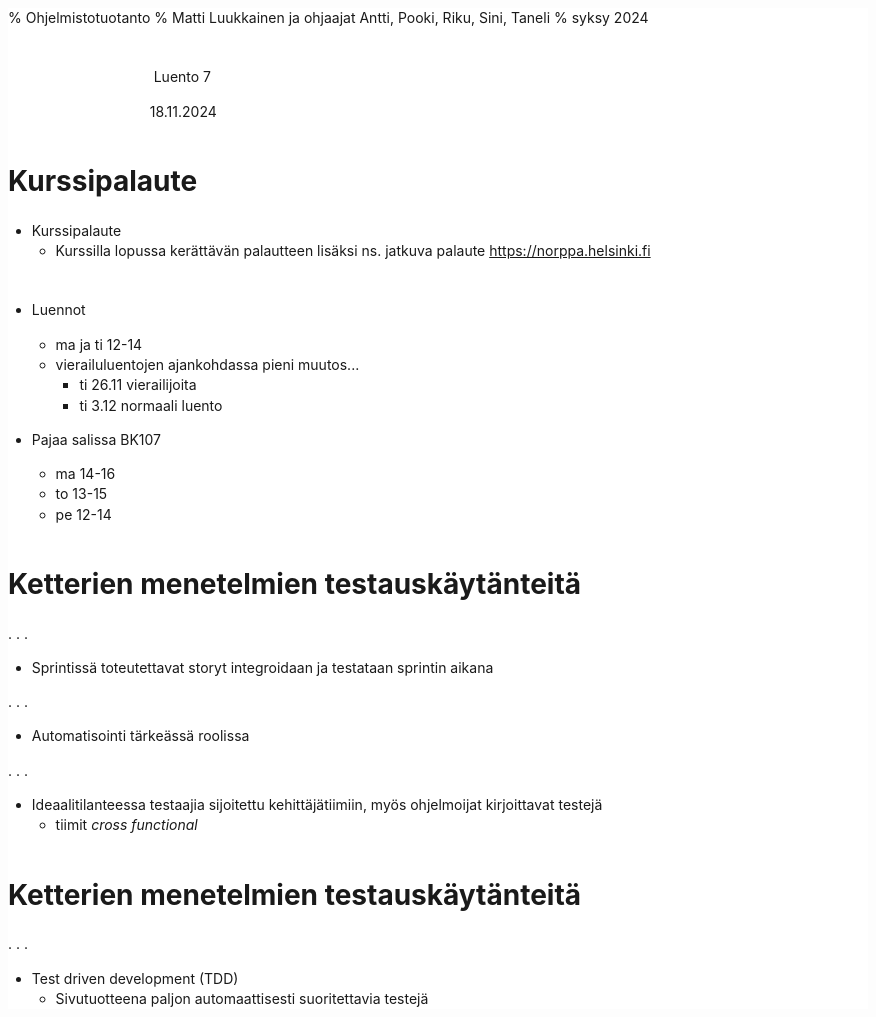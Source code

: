 % Ohjelmistotuotanto
% Matti Luukkainen ja ohjaajat Antti, Pooki, Riku, Sini, Taneli
% syksy 2024

#

&nbsp;&nbsp;&nbsp;&nbsp;&nbsp;&nbsp;&nbsp;&nbsp;&nbsp;&nbsp;&nbsp;&nbsp;&nbsp;&nbsp;&nbsp;&nbsp;&nbsp;&nbsp;&nbsp;&nbsp;&nbsp;&nbsp;&nbsp;&nbsp;&nbsp;&nbsp;&nbsp;&nbsp;&nbsp;&nbsp;&nbsp;&nbsp;&nbsp;&nbsp;&nbsp;&nbsp;&nbsp;Luento 7

&nbsp;&nbsp;&nbsp;&nbsp;&nbsp;&nbsp;&nbsp;&nbsp;&nbsp;&nbsp;&nbsp;&nbsp;&nbsp;&nbsp;&nbsp;&nbsp;&nbsp;&nbsp;&nbsp;&nbsp;&nbsp;&nbsp;&nbsp;&nbsp;&nbsp;&nbsp;&nbsp;&nbsp;&nbsp;&nbsp;&nbsp;&nbsp;&nbsp;&nbsp;&nbsp;&nbsp;18.11.2024

# Kurssipalaute

- Kurssipalaute
  - Kurssilla lopussa kerättävän palautteen lisäksi ns. jatkuva palaute https://norppa.helsinki.fi

# 

- Luennot
  - ma ja ti 12-14
  - vierailuluentojen ajankohdassa pieni muutos...
    - ti 26.11 vierailijoita
    - ti 3.12 normaali luento

- Pajaa salissa BK107 
  - ma 14-16
  - to 13-15
  - pe 12-14


# Ketterien menetelmien testauskäytänteitä

. . .

- Sprintissä toteutettavat storyt integroidaan ja testataan sprintin aikana

. . .

- Automatisointi tärkeässä roolissa

. . .

- Ideaalitilanteessa testaajia sijoitettu kehittäjätiimiin, myös ohjelmoijat kirjoittavat testejä
  - tiimit _cross functional_ 

# Ketterien menetelmien testauskäytänteitä

. . .

- Test driven development (TDD)
  - Sivutuotteena paljon automaattisesti suoritettavia testejä
